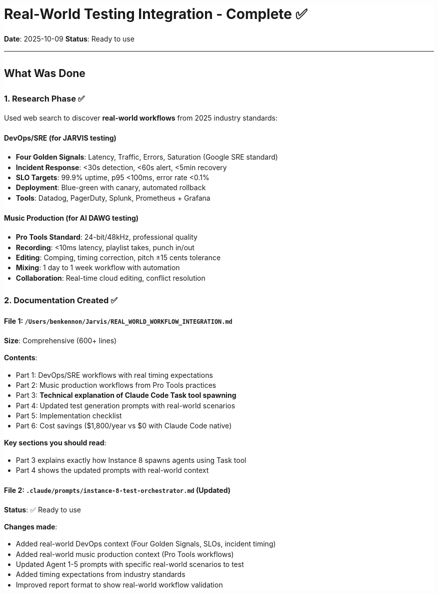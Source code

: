 # Real-World Testing Integration - Complete ✅

**Date**: 2025-10-09
**Status**: Ready to use

---

## What Was Done

### 1. Research Phase ✅
Used web search to discover **real-world workflows** from 2025 industry standards:

#### DevOps/SRE (for JARVIS testing)
- **Four Golden Signals**: Latency, Traffic, Errors, Saturation (Google SRE standard)
- **Incident Response**: <30s detection, <60s alert, <5min recovery
- **SLO Targets**: 99.9% uptime, p95 <100ms, error rate <0.1%
- **Deployment**: Blue-green with canary, automated rollback
- **Tools**: Datadog, PagerDuty, Splunk, Prometheus + Grafana

#### Music Production (for AI DAWG testing)
- **Pro Tools Standard**: 24-bit/48kHz, professional quality
- **Recording**: <10ms latency, playlist takes, punch in/out
- **Editing**: Comping, timing correction, pitch ±15 cents tolerance
- **Mixing**: 1 day to 1 week workflow with automation
- **Collaboration**: Real-time cloud editing, conflict resolution

### 2. Documentation Created ✅

#### File 1: `/Users/benkennon/Jarvis/REAL_WORLD_WORKFLOW_INTEGRATION.md`
**Size**: Comprehensive (600+ lines)

**Contents**:
- Part 1: DevOps/SRE workflows with real timing expectations
- Part 2: Music production workflows from Pro Tools practices
- Part 3: **Technical explanation of Claude Code Task tool spawning**
- Part 4: Updated test generation prompts with real-world scenarios
- Part 5: Implementation checklist
- Part 6: Cost savings ($1,800/year vs $0 with Claude Code native)

**Key sections you should read**:
- Part 3 explains exactly how Instance 8 spawns agents using Task tool
- Part 4 shows the updated prompts with real-world context

#### File 2: `.claude/prompts/instance-8-test-orchestrator.md` (Updated)
**Status**: ✅ Ready to use

**Changes made**:
- Added real-world DevOps context (Four Golden Signals, SLOs, incident timing)
- Added real-world music production context (Pro Tools workflows)
- Updated Agent 1-5 prompts with specific real-world scenarios to test
- Added timing expectations from industry standards
- Improved report format to show real-world workflow validation
